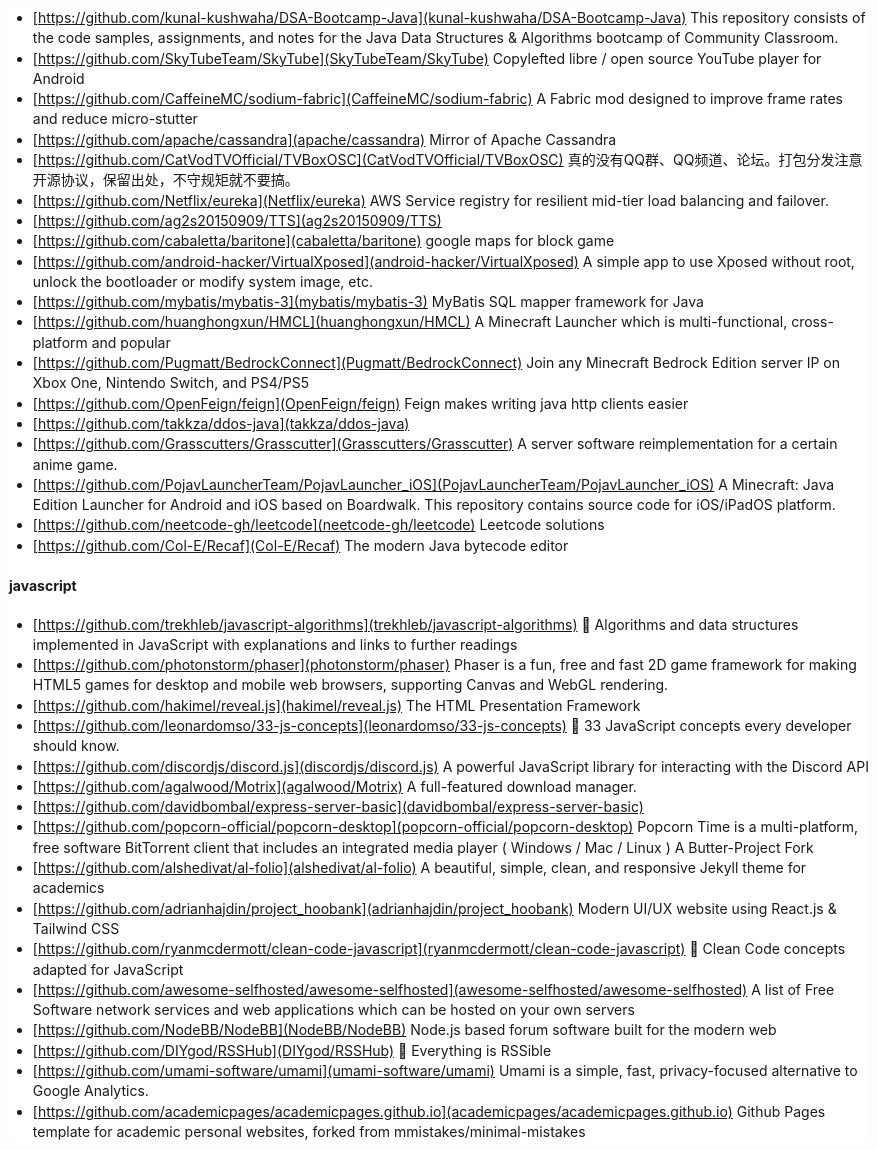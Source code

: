 * [https://github.com/kunal-kushwaha/DSA-Bootcamp-Java](kunal-kushwaha/DSA-Bootcamp-Java) This repository consists of the code samples, assignments, and notes for the Java Data Structures & Algorithms bootcamp of Community Classroom.
* [https://github.com/SkyTubeTeam/SkyTube](SkyTubeTeam/SkyTube) Copylefted libre / open source YouTube player for Android
* [https://github.com/CaffeineMC/sodium-fabric](CaffeineMC/sodium-fabric) A Fabric mod designed to improve frame rates and reduce micro-stutter
* [https://github.com/apache/cassandra](apache/cassandra) Mirror of Apache Cassandra
* [https://github.com/CatVodTVOfficial/TVBoxOSC](CatVodTVOfficial/TVBoxOSC) 真的没有QQ群、QQ频道、论坛。打包分发注意开源协议，保留出处，不守规矩就不要搞。
* [https://github.com/Netflix/eureka](Netflix/eureka) AWS Service registry for resilient mid-tier load balancing and failover.
* [https://github.com/ag2s20150909/TTS](ag2s20150909/TTS)
* [https://github.com/cabaletta/baritone](cabaletta/baritone) google maps for block game
* [https://github.com/android-hacker/VirtualXposed](android-hacker/VirtualXposed) A simple app to use Xposed without root, unlock the bootloader or modify system image, etc.
* [https://github.com/mybatis/mybatis-3](mybatis/mybatis-3) MyBatis SQL mapper framework for Java
* [https://github.com/huanghongxun/HMCL](huanghongxun/HMCL) A Minecraft Launcher which is multi-functional, cross-platform and popular
* [https://github.com/Pugmatt/BedrockConnect](Pugmatt/BedrockConnect) Join any Minecraft Bedrock Edition server IP on Xbox One, Nintendo Switch, and PS4/PS5
* [https://github.com/OpenFeign/feign](OpenFeign/feign) Feign makes writing java http clients easier
* [https://github.com/takkza/ddos-java](takkza/ddos-java)
* [https://github.com/Grasscutters/Grasscutter](Grasscutters/Grasscutter) A server software reimplementation for a certain anime game.
* [https://github.com/PojavLauncherTeam/PojavLauncher_iOS](PojavLauncherTeam/PojavLauncher_iOS) A Minecraft: Java Edition Launcher for Android and iOS based on Boardwalk. This repository contains source code for iOS/iPadOS platform.
* [https://github.com/neetcode-gh/leetcode](neetcode-gh/leetcode) Leetcode solutions
* [https://github.com/Col-E/Recaf](Col-E/Recaf) The modern Java bytecode editor

#### javascript
* [https://github.com/trekhleb/javascript-algorithms](trekhleb/javascript-algorithms) 📝 Algorithms and data structures implemented in JavaScript with explanations and links to further readings
* [https://github.com/photonstorm/phaser](photonstorm/phaser) Phaser is a fun, free and fast 2D game framework for making HTML5 games for desktop and mobile web browsers, supporting Canvas and WebGL rendering.
* [https://github.com/hakimel/reveal.js](hakimel/reveal.js) The HTML Presentation Framework
* [https://github.com/leonardomso/33-js-concepts](leonardomso/33-js-concepts) 📜 33 JavaScript concepts every developer should know.
* [https://github.com/discordjs/discord.js](discordjs/discord.js) A powerful JavaScript library for interacting with the Discord API
* [https://github.com/agalwood/Motrix](agalwood/Motrix) A full-featured download manager.
* [https://github.com/davidbombal/express-server-basic](davidbombal/express-server-basic)
* [https://github.com/popcorn-official/popcorn-desktop](popcorn-official/popcorn-desktop) Popcorn Time is a multi-platform, free software BitTorrent client that includes an integrated media player ( Windows / Mac / Linux ) A Butter-Project Fork
* [https://github.com/alshedivat/al-folio](alshedivat/al-folio) A beautiful, simple, clean, and responsive Jekyll theme for academics
* [https://github.com/adrianhajdin/project_hoobank](adrianhajdin/project_hoobank) Modern UI/UX website using React.js & Tailwind CSS
* [https://github.com/ryanmcdermott/clean-code-javascript](ryanmcdermott/clean-code-javascript) 🛁 Clean Code concepts adapted for JavaScript
* [https://github.com/awesome-selfhosted/awesome-selfhosted](awesome-selfhosted/awesome-selfhosted) A list of Free Software network services and web applications which can be hosted on your own servers
* [https://github.com/NodeBB/NodeBB](NodeBB/NodeBB) Node.js based forum software built for the modern web
* [https://github.com/DIYgod/RSSHub](DIYgod/RSSHub) 🍰 Everything is RSSible
* [https://github.com/umami-software/umami](umami-software/umami) Umami is a simple, fast, privacy-focused alternative to Google Analytics.
* [https://github.com/academicpages/academicpages.github.io](academicpages/academicpages.github.io) Github Pages template for academic personal websites, forked from mmistakes/minimal-mistakes
